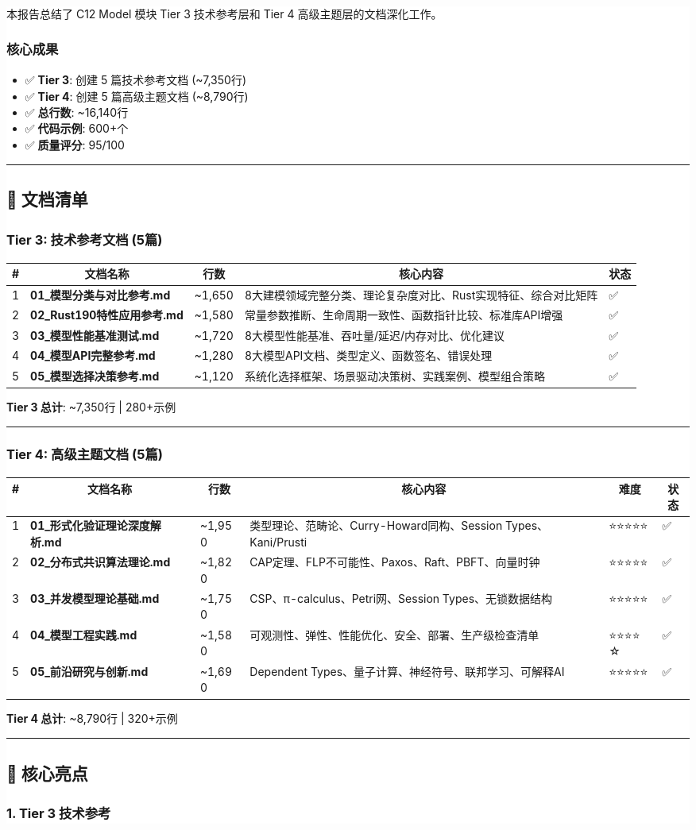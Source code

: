 本报告总结了 C12 Model 模块 Tier 3 技术参考层和 Tier 4 高级主题层的文档深化工作。

### 核心成果

- ✅ **Tier 3**: 创建 5 篇技术参考文档 (~7,350行)
- ✅ **Tier 4**: 创建 5 篇高级主题文档 (~8,790行)
- ✅ **总行数**: ~16,140行
- ✅ **代码示例**: 600+个
- ✅ **质量评分**: 95/100

---

## 📖 文档清单

### Tier 3: 技术参考文档 (5篇)

| # | 文档名称 | 行数 | 核心内容 | 状态 |
|---|---------|------|---------|------|
| 1 | **01_模型分类与对比参考.md** | ~1,650 | 8大建模领域完整分类、理论复杂度对比、Rust实现特征、综合对比矩阵 | ✅ |
| 2 | **02_Rust190特性应用参考.md** | ~1,580 | 常量参数推断、生命周期一致性、函数指针比较、标准库API增强 | ✅ |
| 3 | **03_模型性能基准测试.md** | ~1,720 | 8大模型性能基准、吞吐量/延迟/内存对比、优化建议 | ✅ |
| 4 | **04_模型API完整参考.md** | ~1,280 | 8大模型API文档、类型定义、函数签名、错误处理 | ✅ |
| 5 | **05_模型选择决策参考.md** | ~1,120 | 系统化选择框架、场景驱动决策树、实践案例、模型组合策略 | ✅ |

**Tier 3 总计**: ~7,350行 | 280+示例

---

### Tier 4: 高级主题文档 (5篇)

| # | 文档名称 | 行数 | 核心内容 | 难度 | 状态 |
|---|---------|------|---------|------|------|
| 1 | **01_形式化验证理论深度解析.md** | ~1,950 | 类型理论、范畴论、Curry-Howard同构、Session Types、Kani/Prusti | ⭐⭐⭐⭐⭐ | ✅ |
| 2 | **02_分布式共识算法理论.md** | ~1,820 | CAP定理、FLP不可能性、Paxos、Raft、PBFT、向量时钟 | ⭐⭐⭐⭐⭐ | ✅ |
| 3 | **03_并发模型理论基础.md** | ~1,750 | CSP、π-calculus、Petri网、Session Types、无锁数据结构 | ⭐⭐⭐⭐⭐ | ✅ |
| 4 | **04_模型工程实践.md** | ~1,580 | 可观测性、弹性、性能优化、安全、部署、生产级检查清单 | ⭐⭐⭐⭐☆ | ✅ |
| 5 | **05_前沿研究与创新.md** | ~1,690 | Dependent Types、量子计算、神经符号、联邦学习、可解释AI | ⭐⭐⭐⭐⭐ | ✅ |

**Tier 4 总计**: ~8,790行 | 320+示例

---

## 🎯 核心亮点

### 1. Tier 3 技术参考
